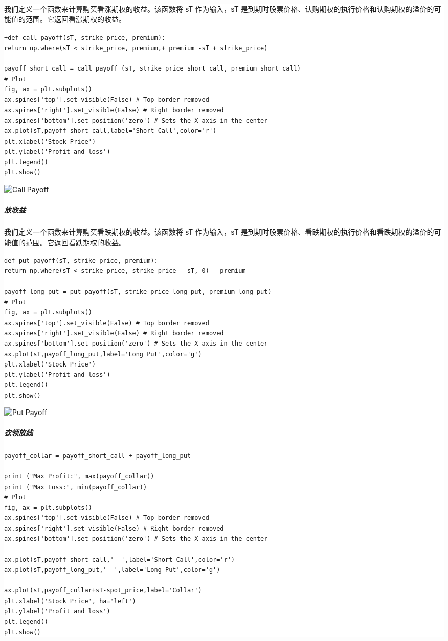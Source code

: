 我们定义一个函数来计算购买看涨期权的收益。该函数将 sT 作为输入，sT 是到期时股票价格、认购期权的执行价格和认购期权的溢价的可能值的范围。它返回看涨期权的收益。

```
+def call_payoff(sT, strike_price, premium):
return np.where(sT < strike_price, premium,+ premium -sT + strike_price)

payoff_short_call = call_payoff (sT, strike_price_short_call, premium_short_call)
# Plot
fig, ax = plt.subplots()
ax.spines['top'].set_visible(False) # Top border removed
ax.spines['right'].set_visible(False) # Right border removed
ax.spines['bottom'].set_position('zero') # Sets the X-axis in the center
ax.plot(sT,payoff_short_call,label='Short Call',color='r')
plt.xlabel('Stock Price')
plt.ylabel('Profit and loss')
plt.legend()
plt.show()
```

![Call Payoff](../Images/dee477e256d45791ae0fb512111d44a9.png)

##### **放收益**

我们定义一个函数来计算购买看跌期权的收益。该函数将 sT 作为输入，sT 是到期时股票价格、看跌期权的执行价格和看跌期权的溢价的可能值的范围。它返回看跌期权的收益。

```
def put_payoff(sT, strike_price, premium):
return np.where(sT < strike_price, strike_price - sT, 0) - premium

payoff_long_put = put_payoff(sT, strike_price_long_put, premium_long_put)
# Plot
fig, ax = plt.subplots()
ax.spines['top'].set_visible(False) # Top border removed
ax.spines['right'].set_visible(False) # Right border removed
ax.spines['bottom'].set_position('zero') # Sets the X-axis in the center
ax.plot(sT,payoff_long_put,label='Long Put',color='g')
plt.xlabel('Stock Price')
plt.ylabel('Profit and loss')
plt.legend()
plt.show()
```

![Put Payoff](../Images/a60a527de602259ab77e8c692d75106f.png)

##### **衣领放线**

```
payoff_collar = payoff_short_call + payoff_long_put
​
print ("Max Profit:", max(payoff_collar))
print ("Max Loss:", min(payoff_collar))
# Plot
fig, ax = plt.subplots()
ax.spines['top'].set_visible(False) # Top border removed
ax.spines['right'].set_visible(False) # Right border removed
ax.spines['bottom'].set_position('zero') # Sets the X-axis in the center
​
ax.plot(sT,payoff_short_call,'--',label='Short Call',color='r')
ax.plot(sT,payoff_long_put,'--',label='Long Put',color='g')
​
ax.plot(sT,payoff_collar+sT-spot_price,label='Collar')
plt.xlabel('Stock Price', ha='left')
plt.ylabel('Profit and loss')
plt.legend()
plt.show()
```

